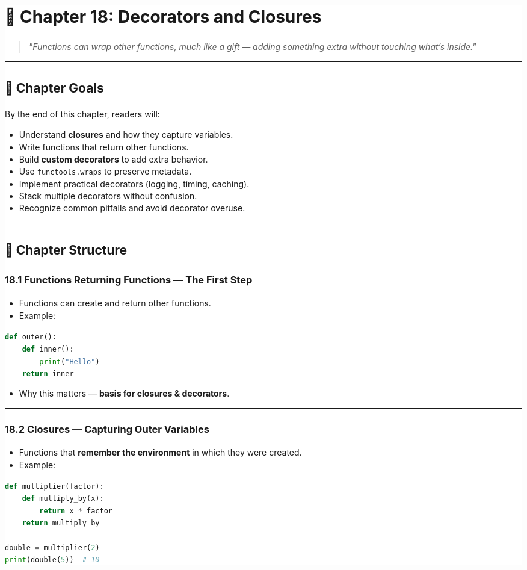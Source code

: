 

# 📘 Chapter 18: Decorators and Closures

> *"Functions can wrap other functions, much like a gift — adding something extra without touching what’s inside."*

---

## 🎯 Chapter Goals

By the end of this chapter, readers will:

* Understand **closures** and how they capture variables.
* Write functions that return other functions.
* Build **custom decorators** to add extra behavior.
* Use `functools.wraps` to preserve metadata.
* Implement practical decorators (logging, timing, caching).
* Stack multiple decorators without confusion.
* Recognize common pitfalls and avoid decorator overuse.

---

## 📂 Chapter Structure

### 18.1 Functions Returning Functions — The First Step

* Functions can create and return other functions.
* Example:

```python
def outer():
    def inner():
        print("Hello")
    return inner
```

* Why this matters — **basis for closures & decorators**.

---

### 18.2 Closures — Capturing Outer Variables

* Functions that **remember the environment** in which they were created.
* Example:

```python
def multiplier(factor):
    def multiply_by(x):
        return x * factor
    return multiply_by

double = multiplier(2)
print(double(5))  # 10
```
